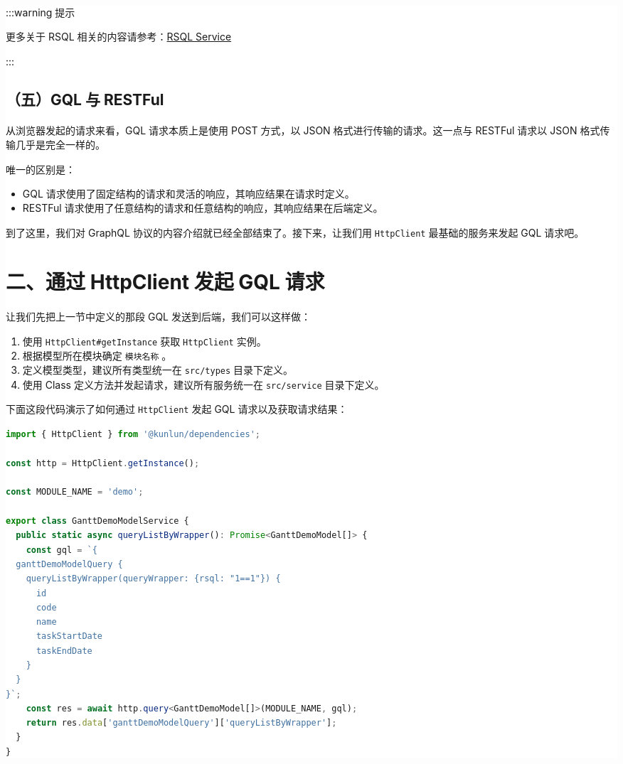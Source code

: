 :::warning 提示

更多关于 RSQL 相关的内容请参考：[RSQL Service](/zh-cn/DevManual/Reference/Front-EndFramework/Services/RSQL-service.md)

:::

## （五）GQL 与 RESTFul

从浏览器发起的请求来看，GQL 请求本质上是使用 POST 方式，以 JSON 格式进行传输的请求。这一点与 RESTFul 请求以 JSON 格式传输几乎是完全一样的。

唯一的区别是：

+ GQL 请求使用了固定结构的请求和灵活的响应，其响应结果在请求时定义。
+ RESTFul 请求使用了任意结构的请求和任意结构的响应，其响应结果在后端定义。

到了这里，我们对 GraphQL 协议的内容介绍就已经全部结束了。接下来，让我们用 `HttpClient` 最基础的服务来发起 GQL 请求吧。

# 二、通过 HttpClient 发起 GQL 请求

让我们先把上一节中定义的那段 GQL 发送到后端，我们可以这样做：

1. 使用 `HttpClient#getInstance` 获取 `HttpClient` 实例。
2. 根据模型所在模块确定 `模块名称` 。
3. 定义模型类型，建议所有类型统一在 `src/types` 目录下定义。
4. 使用 Class 定义方法并发起请求，建议所有服务统一在 `src/service` 目录下定义。

下面这段代码演示了如何通过 `HttpClient` 发起 GQL 请求以及获取请求结果：

```typescript
import { HttpClient } from '@kunlun/dependencies';

const http = HttpClient.getInstance();

const MODULE_NAME = 'demo';

export class GanttDemoModelService {
  public static async queryListByWrapper(): Promise<GanttDemoModel[]> {
    const gql = `{
  ganttDemoModelQuery {
    queryListByWrapper(queryWrapper: {rsql: "1==1"}) {
      id
      code
      name
      taskStartDate
      taskEndDate
    }
  }
}`;
    const res = await http.query<GanttDemoModel[]>(MODULE_NAME, gql);
    return res.data['ganttDemoModelQuery']['queryListByWrapper'];
  }
}
```
